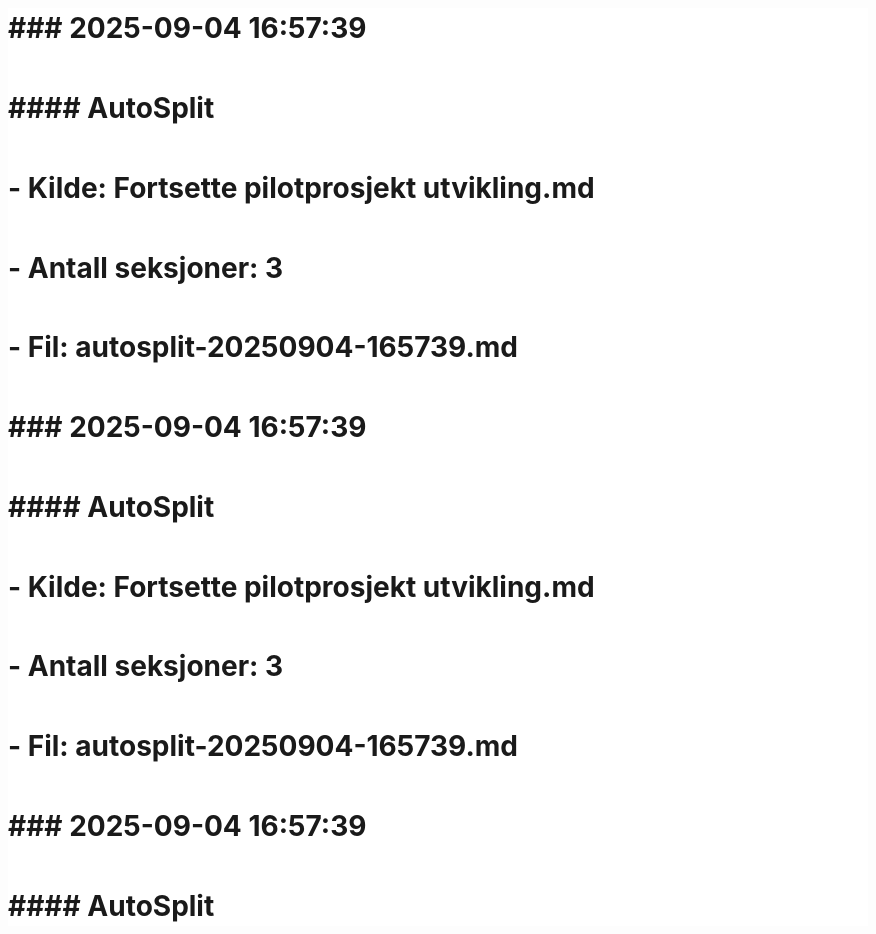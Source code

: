 #

# \### 2025-09-04 16:57:39

# \#### AutoSplit

# \- Kilde: Fortsette pilotprosjekt utvikling.md

# \- Antall seksjoner: 3

# \- Fil: autosplit-20250904-165739.md

#

#

#

#

# \### 2025-09-04 16:57:39

# \#### AutoSplit

# \- Kilde: Fortsette pilotprosjekt utvikling.md

# \- Antall seksjoner: 3

# \- Fil: autosplit-20250904-165739.md

#

#

#

#

# \### 2025-09-04 16:57:39

# \#### AutoSplit
